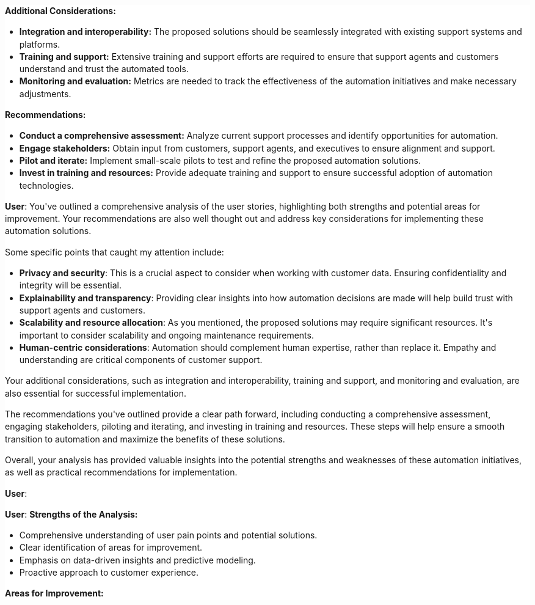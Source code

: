 **Additional Considerations:**

* **Integration and interoperability:** The proposed solutions should be seamlessly integrated with existing support systems and platforms.
* **Training and support:** Extensive training and support efforts are required to ensure that support agents and customers understand and trust the automated tools.
* **Monitoring and evaluation:** Metrics are needed to track the effectiveness of the automation initiatives and make necessary adjustments.

**Recommendations:**

* **Conduct a comprehensive assessment:** Analyze current support processes and identify opportunities for automation.
* **Engage stakeholders:** Obtain input from customers, support agents, and executives to ensure alignment and support.
* **Pilot and iterate:** Implement small-scale pilots to test and refine the proposed automation solutions.
* **Invest in training and resources:** Provide adequate training and support to ensure successful adoption of automation technologies.

**User**: You've outlined a comprehensive analysis of the user stories, highlighting both strengths and potential areas for improvement. Your recommendations are also well thought out and address key considerations for implementing these automation solutions.

Some specific points that caught my attention include:

* **Privacy and security**: This is a crucial aspect to consider when working with customer data. Ensuring confidentiality and integrity will be essential.
* **Explainability and transparency**: Providing clear insights into how automation decisions are made will help build trust with support agents and customers.
* **Scalability and resource allocation**: As you mentioned, the proposed solutions may require significant resources. It's important to consider scalability and ongoing maintenance requirements.
* **Human-centric considerations**: Automation should complement human expertise, rather than replace it. Empathy and understanding are critical components of customer support.

Your additional considerations, such as integration and interoperability, training and support, and monitoring and evaluation, are also essential for successful implementation.

The recommendations you've outlined provide a clear path forward, including conducting a comprehensive assessment, engaging stakeholders, piloting and iterating, and investing in training and resources. These steps will help ensure a smooth transition to automation and maximize the benefits of these solutions.

Overall, your analysis has provided valuable insights into the potential strengths and weaknesses of these automation initiatives, as well as practical recommendations for implementation.

**User**: 

**User**: **Strengths of the Analysis:**

* Comprehensive understanding of user pain points and potential solutions.
* Clear identification of areas for improvement.
* Emphasis on data-driven insights and predictive modeling.
* Proactive approach to customer experience.

**Areas for Improvement:**
